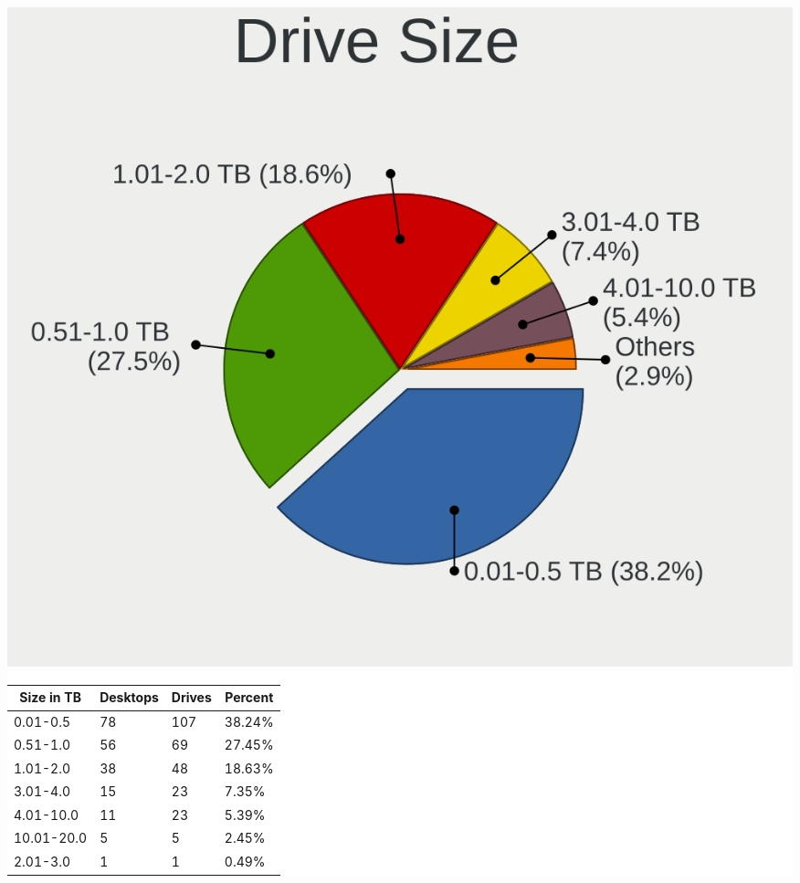 ![Drive Size](./images/pie_chart/drive_size.svg)


| Size in TB | Desktops | Drives | Percent |
|------------|----------|--------|---------|
| 0.01-0.5   | 78       | 107    | 38.24%  |
| 0.51-1.0   | 56       | 69     | 27.45%  |
| 1.01-2.0   | 38       | 48     | 18.63%  |
| 3.01-4.0   | 15       | 23     | 7.35%   |
| 4.01-10.0  | 11       | 23     | 5.39%   |
| 10.01-20.0 | 5        | 5      | 2.45%   |
| 2.01-3.0   | 1        | 1      | 0.49%   |
